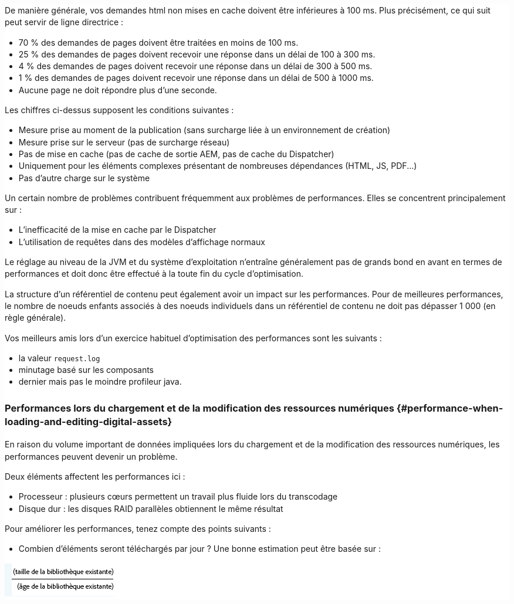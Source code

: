 De manière générale, vos demandes html non mises en cache doivent être inférieures à 100 ms. Plus précisément, ce qui suit peut servir de ligne directrice :

* 70 % des demandes de pages doivent être traitées en moins de 100 ms.
* 25 % des demandes de pages doivent recevoir une réponse dans un délai de 100 à 300 ms.
* 4 % des demandes de pages doivent recevoir une réponse dans un délai de 300 à 500 ms.
* 1 % des demandes de pages doivent recevoir une réponse dans un délai de 500 à 1000 ms.
* Aucune page ne doit répondre plus d’une seconde.

Les chiffres ci-dessus supposent les conditions suivantes :

* Mesure prise au moment de la publication (sans surcharge liée à un environnement de création)
* Mesure prise sur le serveur (pas de surcharge réseau)
* Pas de mise en cache (pas de cache de sortie AEM, pas de cache du Dispatcher)
* Uniquement pour les éléments complexes présentant de nombreuses dépendances (HTML, JS, PDF...)
* Pas d’autre charge sur le système

Un certain nombre de problèmes contribuent fréquemment aux problèmes de performances. Elles se concentrent principalement sur :

* L’inefficacité de la mise en cache par le Dispatcher
* L’utilisation de requêtes dans des modèles d’affichage normaux

Le réglage au niveau de la JVM et du système d’exploitation n’entraîne généralement pas de grands bond en avant en termes de performances et doit donc être effectué à la toute fin du cycle d’optimisation.

La structure d’un référentiel de contenu peut également avoir un impact sur les performances. Pour de meilleures performances, le nombre de noeuds enfants associés à des noeuds individuels dans un référentiel de contenu ne doit pas dépasser 1 000 (en règle générale).

Vos meilleurs amis lors d’un exercice habituel d’optimisation des performances sont les suivants :

* la valeur `request.log`
* minutage basé sur les composants
* dernier mais pas le moindre profileur java.

### Performances lors du chargement et de la modification des ressources numériques {#performance-when-loading-and-editing-digital-assets}

En raison du volume important de données impliquées lors du chargement et de la modification des ressources numériques, les performances peuvent devenir un problème.

Deux éléments affectent les performances ici :

* Processeur : plusieurs cœurs permettent un travail plus fluide lors du transcodage
* Disque dur : les disques RAID parallèles obtiennent le même résultat

Pour améliorer les performances, tenez compte des points suivants :

* Combien d’éléments seront téléchargés par jour ? Une bonne estimation peut être basée sur :

![chlimage_1-77](assets/chlimage_1-77.png)
